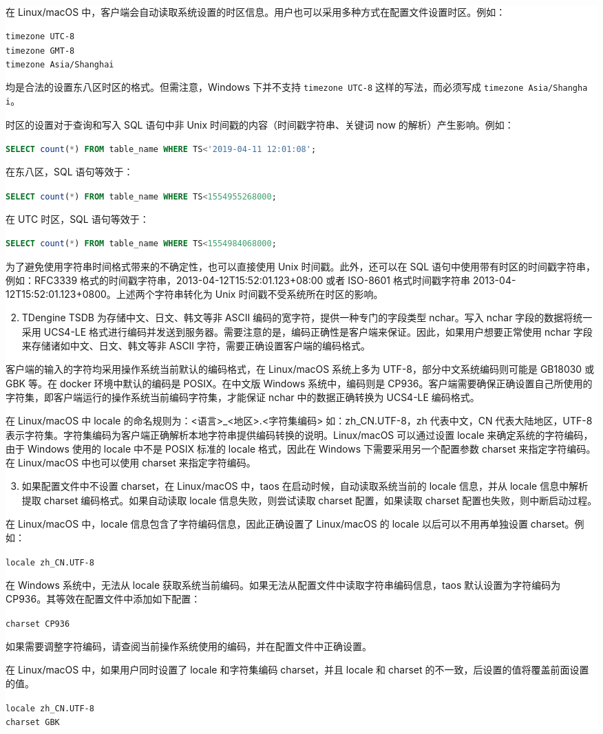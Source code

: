 在 Linux/macOS 中，客户端会自动读取系统设置的时区信息。用户也可以采用多种方式在配置文件设置时区。例如：

```
timezone UTC-8
timezone GMT-8
timezone Asia/Shanghai
```

均是合法的设置东八区时区的格式。但需注意，Windows 下并不支持 `timezone UTC-8` 这样的写法，而必须写成 `timezone Asia/Shanghai`。

时区的设置对于查询和写入 SQL 语句中非 Unix 时间戳的内容（时间戳字符串、关键词 now 的解析）产生影响。例如：

```sql
SELECT count(*) FROM table_name WHERE TS<'2019-04-11 12:01:08';
```

在东八区，SQL 语句等效于：

```sql
SELECT count(*) FROM table_name WHERE TS<1554955268000;
```

在 UTC 时区，SQL 语句等效于：

```sql
SELECT count(*) FROM table_name WHERE TS<1554984068000;
```

为了避免使用字符串时间格式带来的不确定性，也可以直接使用 Unix 时间戳。此外，还可以在 SQL 语句中使用带有时区的时间戳字符串，例如：RFC3339 格式的时间戳字符串，2013-04-12T15:52:01.123+08:00 或者 ISO-8601 格式时间戳字符串 2013-04-12T15:52:01.123+0800。上述两个字符串转化为 Unix 时间戳不受系统所在时区的影响。

2. TDengine TSDB 为存储中文、日文、韩文等非 ASCII 编码的宽字符，提供一种专门的字段类型 nchar。写入 nchar 字段的数据将统一采用 UCS4-LE 格式进行编码并发送到服务器。需要注意的是，编码正确性是客户端来保证。因此，如果用户想要正常使用 nchar 字段来存储诸如中文、日文、韩文等非 ASCII 字符，需要正确设置客户端的编码格式。

客户端的输入的字符均采用操作系统当前默认的编码格式，在 Linux/macOS 系统上多为 UTF-8，部分中文系统编码则可能是 GB18030 或 GBK 等。在 docker 环境中默认的编码是 POSIX。在中文版 Windows 系统中，编码则是 CP936。客户端需要确保正确设置自己所使用的字符集，即客户端运行的操作系统当前编码字符集，才能保证 nchar 中的数据正确转换为 UCS4-LE 编码格式。

在 Linux/macOS 中 locale 的命名规则为：\<语言>_\<地区>.\<字符集编码> 如：zh_CN.UTF-8，zh 代表中文，CN 代表大陆地区，UTF-8 表示字符集。字符集编码为客户端正确解析本地字符串提供编码转换的说明。Linux/macOS 可以通过设置 locale 来确定系统的字符编码，由于 Windows 使用的 locale 中不是 POSIX 标准的 locale 格式，因此在 Windows 下需要采用另一个配置参数 charset 来指定字符编码。在 Linux/macOS 中也可以使用 charset 来指定字符编码。

3. 如果配置文件中不设置 charset，在 Linux/macOS 中，taos 在启动时候，自动读取系统当前的 locale 信息，并从 locale 信息中解析提取 charset 编码格式。如果自动读取 locale 信息失败，则尝试读取 charset 配置，如果读取 charset 配置也失败，则中断启动过程。

在 Linux/macOS 中，locale 信息包含了字符编码信息，因此正确设置了 Linux/macOS 的 locale 以后可以不用再单独设置 charset。例如：

```
locale zh_CN.UTF-8
```

在 Windows 系统中，无法从 locale 获取系统当前编码。如果无法从配置文件中读取字符串编码信息，taos 默认设置为字符编码为 CP936。其等效在配置文件中添加如下配置：

```
charset CP936
```

如果需要调整字符编码，请查阅当前操作系统使用的编码，并在配置文件中正确设置。

在 Linux/macOS 中，如果用户同时设置了 locale 和字符集编码 charset，并且 locale 和 charset 的不一致，后设置的值将覆盖前面设置的值。

```
locale zh_CN.UTF-8
charset GBK
```
